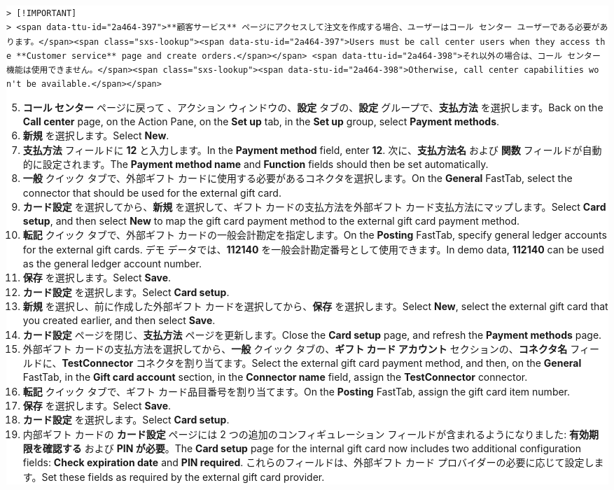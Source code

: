     > [!IMPORTANT]
    > <span data-ttu-id="2a464-397">**顧客サービス** ページにアクセスして注文を作成する場合、ユーザーはコール センター ユーザーである必要があります。</span><span class="sxs-lookup"><span data-stu-id="2a464-397">Users must be call center users when they access the **Customer service** page and create orders.</span></span> <span data-ttu-id="2a464-398">それ以外の場合は、コール センター機能は使用できません。</span><span class="sxs-lookup"><span data-stu-id="2a464-398">Otherwise, call center capabilities won't be available.</span></span>

5. <span data-ttu-id="2a464-399">**コール センター** ページに戻って 、アクション ウィンドウの、**設定** タブの、**設定** グループで、**支払方法** を選択します。</span><span class="sxs-lookup"><span data-stu-id="2a464-399">Back on the **Call center** page, on the Action Pane, on the **Set up** tab, in the **Set up** group, select **Payment methods**.</span></span>
6. <span data-ttu-id="2a464-400">**新規** を選択します。</span><span class="sxs-lookup"><span data-stu-id="2a464-400">Select **New**.</span></span>
7. <span data-ttu-id="2a464-401">**支払方法** フィールドに **12** と入力します。</span><span class="sxs-lookup"><span data-stu-id="2a464-401">In the **Payment method** field, enter **12**.</span></span> <span data-ttu-id="2a464-402">次に、**支払方法名** および **関数** フィールドが自動的に設定されます。</span><span class="sxs-lookup"><span data-stu-id="2a464-402">The **Payment method name** and **Function** fields should then be set automatically.</span></span>
8. <span data-ttu-id="2a464-403">**一般** クイック タブで、外部ギフト カードに使用する必要があるコネクタを選択します。</span><span class="sxs-lookup"><span data-stu-id="2a464-403">On the **General** FastTab, select the connector that should be used for the external gift card.</span></span>
9. <span data-ttu-id="2a464-404">**カード設定** を選択してから、**新規** を選択して、ギフト カードの支払方法を外部ギフト カード支払方法にマップします。</span><span class="sxs-lookup"><span data-stu-id="2a464-404">Select **Card setup**, and then select **New** to map the gift card payment method to the external gift card payment method.</span></span>
10. <span data-ttu-id="2a464-405">**転記** クイック タブで、外部ギフト カードの一般会計勘定を指定します。</span><span class="sxs-lookup"><span data-stu-id="2a464-405">On the **Posting** FastTab, specify general ledger accounts for the external gift cards.</span></span> <span data-ttu-id="2a464-406">デモ データでは、**112140** を一般会計勘定番号として使用できます。</span><span class="sxs-lookup"><span data-stu-id="2a464-406">In demo data, **112140** can be used as the general ledger account number.</span></span>
11. <span data-ttu-id="2a464-407">**保存** を選択します。</span><span class="sxs-lookup"><span data-stu-id="2a464-407">Select **Save**.</span></span>
12. <span data-ttu-id="2a464-408">**カード設定** を選択します。</span><span class="sxs-lookup"><span data-stu-id="2a464-408">Select **Card setup**.</span></span>
13. <span data-ttu-id="2a464-409">**新規** を選択し、前に作成した外部ギフト カードを選択してから、**保存** を選択します。</span><span class="sxs-lookup"><span data-stu-id="2a464-409">Select **New**, select the external gift card that you created earlier, and then select **Save**.</span></span>
14. <span data-ttu-id="2a464-410">**カード設定** ページを閉じ、**支払方法** ページを更新します。</span><span class="sxs-lookup"><span data-stu-id="2a464-410">Close the **Card setup** page, and refresh the **Payment methods** page.</span></span>
15. <span data-ttu-id="2a464-411">外部ギフト カードの支払方法を選択してから、**一般** クイック タブの、**ギフト カード アカウント** セクションの、**コネクタ名** フィールドに、**TestConnector** コネクタを割り当てます。</span><span class="sxs-lookup"><span data-stu-id="2a464-411">Select the external gift card payment method, and then, on the **General** FastTab, in the **Gift card account** section, in the **Connector name** field, assign the **TestConnector** connector.</span></span>
16. <span data-ttu-id="2a464-412">**転記** クイック タブで、ギフト カード品目番号を割り当てます。</span><span class="sxs-lookup"><span data-stu-id="2a464-412">On the **Posting** FastTab, assign the gift card item number.</span></span>
17. <span data-ttu-id="2a464-413">**保存** を選択します。</span><span class="sxs-lookup"><span data-stu-id="2a464-413">Select **Save**.</span></span>
18. <span data-ttu-id="2a464-414">**カード設定** を選択します。</span><span class="sxs-lookup"><span data-stu-id="2a464-414">Select **Card setup**.</span></span>
19. <span data-ttu-id="2a464-415">内部ギフト カードの **カード設定** ページには 2 つの追加のコンフィギュレーション フィールドが含まれるようになりました: **有効期限を確認する** および **PIN が必要**。</span><span class="sxs-lookup"><span data-stu-id="2a464-415">The **Card setup** page for the internal gift card now includes two additional configuration fields: **Check expiration date** and **PIN required**.</span></span> <span data-ttu-id="2a464-416">これらのフィールドは、外部ギフト カード プロバイダーの必要に応じて設定します。</span><span class="sxs-lookup"><span data-stu-id="2a464-416">Set these fields as required by the external gift card provider.</span></span>
